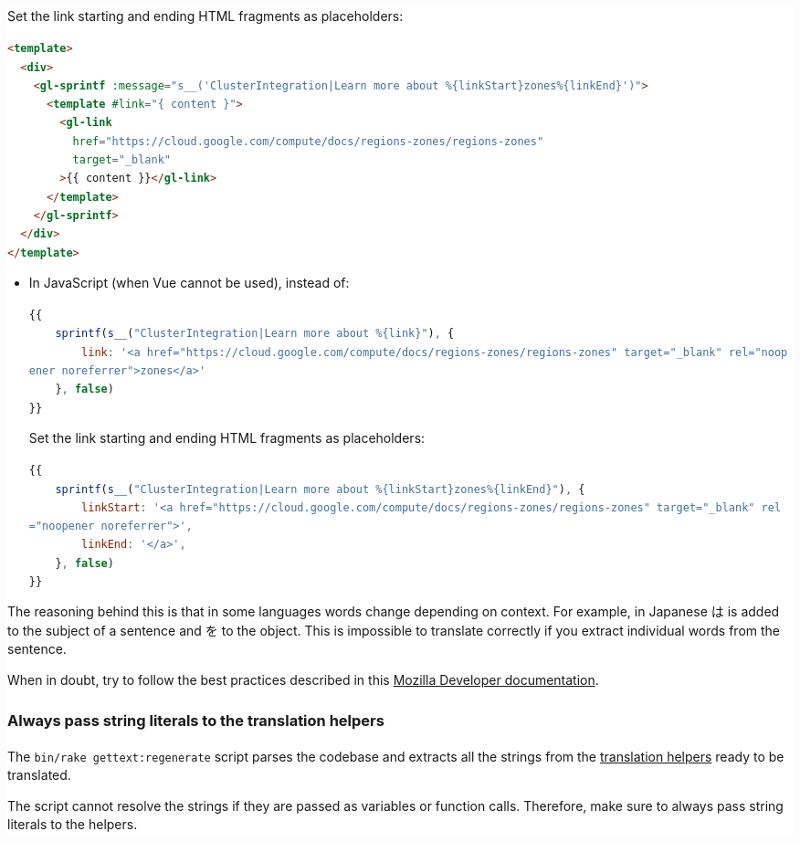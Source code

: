   Set the link starting and ending HTML fragments as placeholders:

  ```html
  <template>
    <div>
      <gl-sprintf :message="s__('ClusterIntegration|Learn more about %{linkStart}zones%{linkEnd}')">
        <template #link="{ content }">
          <gl-link
            href="https://cloud.google.com/compute/docs/regions-zones/regions-zones"
            target="_blank"
          >{{ content }}</gl-link>
        </template>
      </gl-sprintf>
    </div>
  </template>
  ```

- In JavaScript (when Vue cannot be used), instead of:

  ```javascript
  {{
      sprintf(s__("ClusterIntegration|Learn more about %{link}"), {
          link: '<a href="https://cloud.google.com/compute/docs/regions-zones/regions-zones" target="_blank" rel="noopener noreferrer">zones</a>'
      }, false)
  }}
  ```

  Set the link starting and ending HTML fragments as placeholders:

  ```javascript
  {{
      sprintf(s__("ClusterIntegration|Learn more about %{linkStart}zones%{linkEnd}"), {
          linkStart: '<a href="https://cloud.google.com/compute/docs/regions-zones/regions-zones" target="_blank" rel="noopener noreferrer">',
          linkEnd: '</a>',
      }, false)
  }}
  ```

The reasoning behind this is that in some languages words change depending on context. For example,
in Japanese は is added to the subject of a sentence and を to the object. This is impossible to
translate correctly if you extract individual words from the sentence.

When in doubt, try to follow the best practices described in this [Mozilla Developer documentation](https://mozilla-l10n.github.io/documentation/localization/dev_best_practices.html#splitting-and-composing-sentences).

### Always pass string literals to the translation helpers

The `bin/rake gettext:regenerate` script parses the codebase and extracts all the strings from the
[translation helpers](#preparing-a-page-for-translation) ready to be translated.

The script cannot resolve the strings if they are passed as variables or function calls. Therefore,
make sure to always pass string literals to the helpers.
